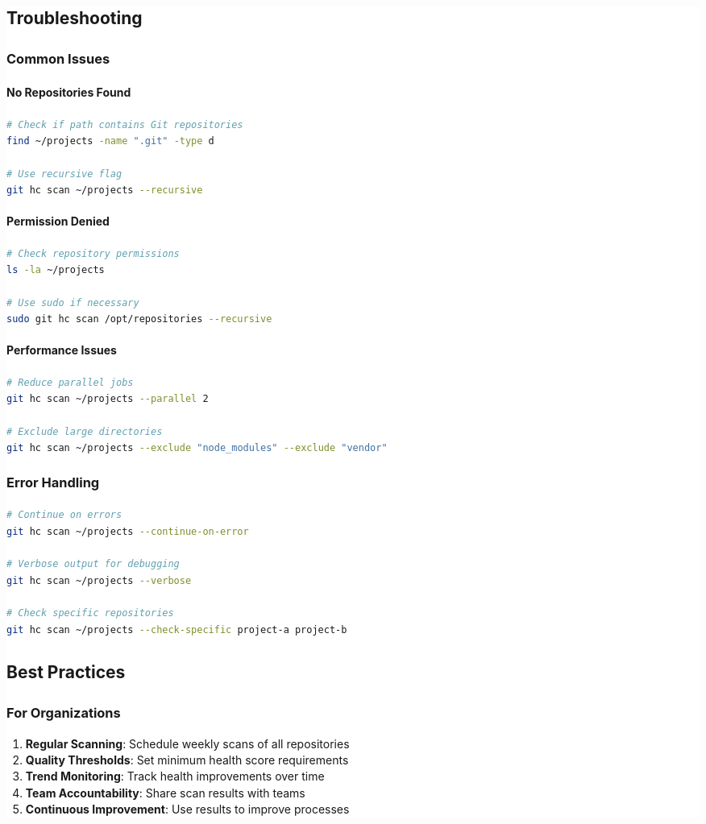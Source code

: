## Troubleshooting

### Common Issues

#### No Repositories Found
```bash
# Check if path contains Git repositories
find ~/projects -name ".git" -type d

# Use recursive flag
git hc scan ~/projects --recursive
```

#### Permission Denied
```bash
# Check repository permissions
ls -la ~/projects

# Use sudo if necessary
sudo git hc scan /opt/repositories --recursive
```

#### Performance Issues
```bash
# Reduce parallel jobs
git hc scan ~/projects --parallel 2

# Exclude large directories
git hc scan ~/projects --exclude "node_modules" --exclude "vendor"
```

### Error Handling
```bash
# Continue on errors
git hc scan ~/projects --continue-on-error

# Verbose output for debugging
git hc scan ~/projects --verbose

# Check specific repositories
git hc scan ~/projects --check-specific project-a project-b
```

## Best Practices

### For Organizations
1. **Regular Scanning**: Schedule weekly scans of all repositories
2. **Quality Thresholds**: Set minimum health score requirements
3. **Trend Monitoring**: Track health improvements over time
4. **Team Accountability**: Share scan results with teams
5. **Continuous Improvement**: Use results to improve processes
